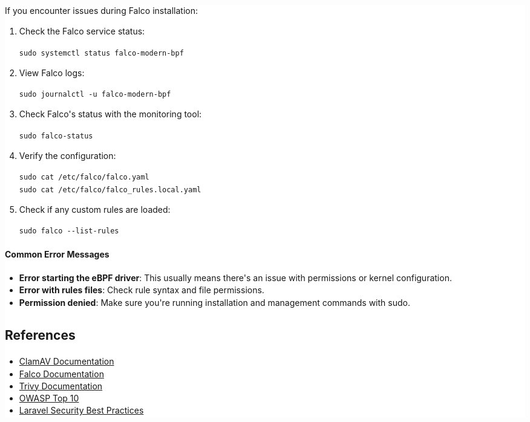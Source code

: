 If you encounter issues during Falco installation:

1. Check the Falco service status:
   ```
   sudo systemctl status falco-modern-bpf
   ```

2. View Falco logs:
   ```
   sudo journalctl -u falco-modern-bpf
   ```

3. Check Falco's status with the monitoring tool:
   ```
   sudo falco-status
   ```

4. Verify the configuration:
   ```
   sudo cat /etc/falco/falco.yaml
   sudo cat /etc/falco/falco_rules.local.yaml
   ```

5. Check if any custom rules are loaded:
   ```
   sudo falco --list-rules
   ```

#### Common Error Messages

- **Error starting the eBPF driver**: This usually means there's an issue with permissions or kernel configuration.
- **Error with rules files**: Check rule syntax and file permissions.
- **Permission denied**: Make sure you're running installation and management commands with sudo.

## References

- [ClamAV Documentation](https://www.clamav.net/documents/clam-antivirus-user-manual)
- [Falco Documentation](https://falco.org/docs/)
- [Trivy Documentation](https://aquasecurity.github.io/trivy/latest/)
- [OWASP Top 10](https://owasp.org/www-project-top-ten/)
- [Laravel Security Best Practices](https://laravel.com/docs/security)